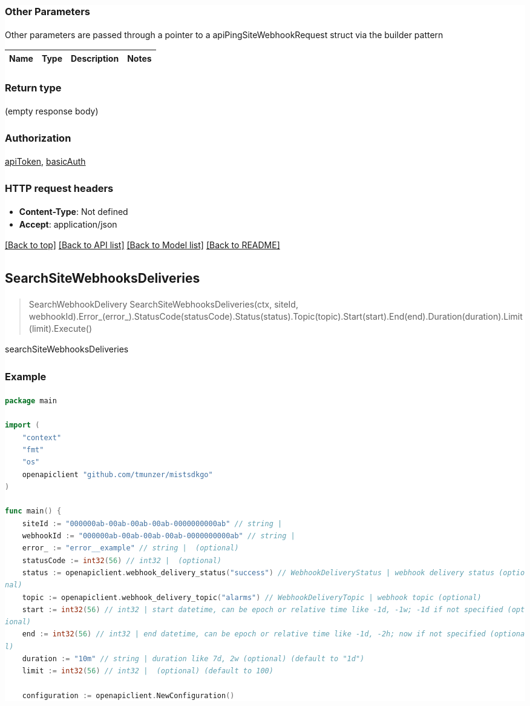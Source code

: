 ### Other Parameters

Other parameters are passed through a pointer to a apiPingSiteWebhookRequest struct via the builder pattern


Name | Type | Description  | Notes
------------- | ------------- | ------------- | -------------



### Return type

 (empty response body)

### Authorization

[apiToken](../README.md#apiToken), [basicAuth](../README.md#basicAuth)

### HTTP request headers

- **Content-Type**: Not defined
- **Accept**: application/json

[[Back to top]](#) [[Back to API list]](../README.md#documentation-for-api-endpoints)
[[Back to Model list]](../README.md#documentation-for-models)
[[Back to README]](../README.md)


## SearchSiteWebhooksDeliveries

> SearchWebhookDelivery SearchSiteWebhooksDeliveries(ctx, siteId, webhookId).Error_(error_).StatusCode(statusCode).Status(status).Topic(topic).Start(start).End(end).Duration(duration).Limit(limit).Execute()

searchSiteWebhooksDeliveries



### Example

```go
package main

import (
	"context"
	"fmt"
	"os"
	openapiclient "github.com/tmunzer/mistsdkgo"
)

func main() {
	siteId := "000000ab-00ab-00ab-00ab-0000000000ab" // string | 
	webhookId := "000000ab-00ab-00ab-00ab-0000000000ab" // string | 
	error_ := "error__example" // string |  (optional)
	statusCode := int32(56) // int32 |  (optional)
	status := openapiclient.webhook_delivery_status("success") // WebhookDeliveryStatus | webhook delivery status (optional)
	topic := openapiclient.webhook_delivery_topic("alarms") // WebhookDeliveryTopic | webhook topic (optional)
	start := int32(56) // int32 | start datetime, can be epoch or relative time like -1d, -1w; -1d if not specified (optional)
	end := int32(56) // int32 | end datetime, can be epoch or relative time like -1d, -2h; now if not specified (optional)
	duration := "10m" // string | duration like 7d, 2w (optional) (default to "1d")
	limit := int32(56) // int32 |  (optional) (default to 100)

	configuration := openapiclient.NewConfiguration()
```